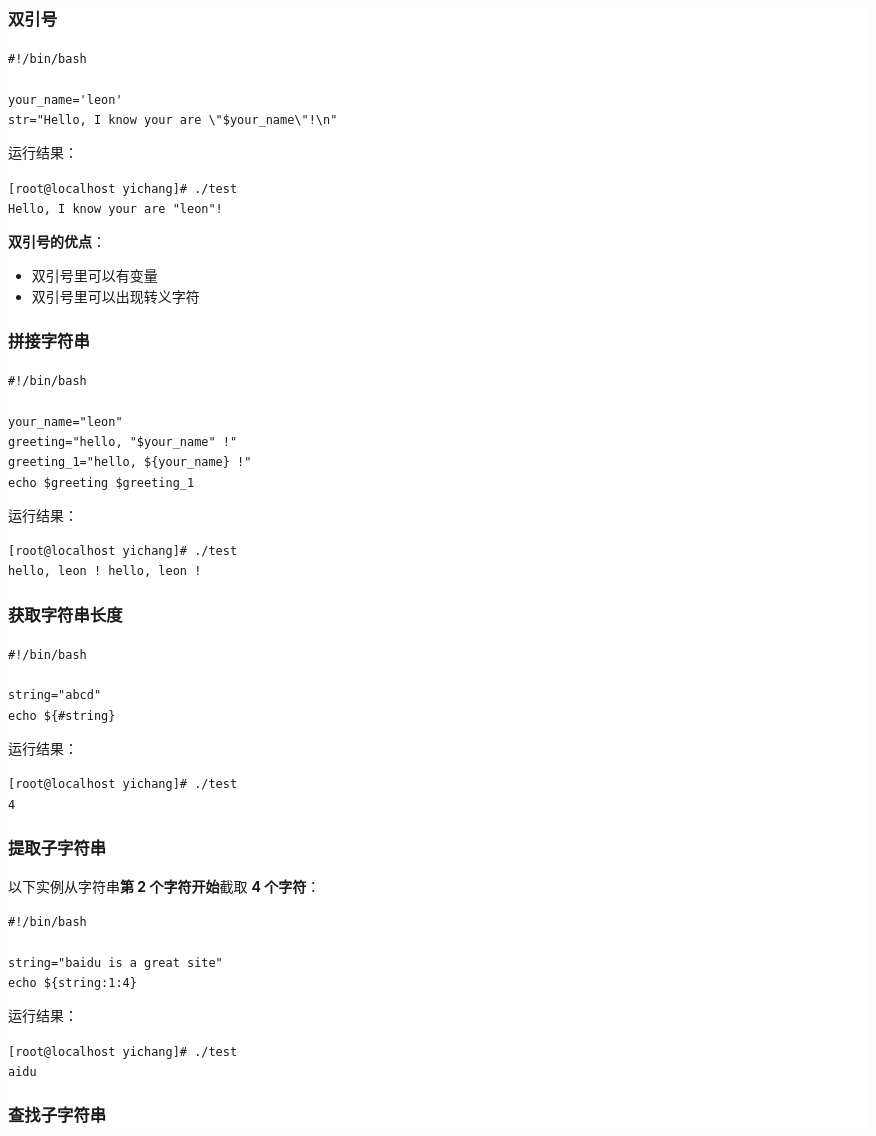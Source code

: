 ### 双引号

	#!/bin/bash

	your_name='leon'
	str="Hello, I know your are \"$your_name\"!\n"

运行结果：

	[root@localhost yichang]# ./test 
	Hello, I know your are "leon"!

**双引号的优点**：

- 双引号里可以有变量
- 双引号里可以出现转义字符

### 拼接字符串

	#!/bin/bash

	your_name="leon"
	greeting="hello, "$your_name" !"
	greeting_1="hello, ${your_name} !"
	echo $greeting $greeting_1

运行结果：

	[root@localhost yichang]# ./test 
	hello, leon ! hello, leon !

### 获取字符串长度

	#!/bin/bash

	string="abcd"
	echo ${#string}

运行结果：

	[root@localhost yichang]# ./test 
	4

### 提取子字符串

以下实例从字符串**第 2 个字符开始**截取 **4 个字符**：

	#!/bin/bash

	string="baidu is a great site"
	echo ${string:1:4}

运行结果：

	[root@localhost yichang]# ./test 
	aidu

### 查找子字符串
